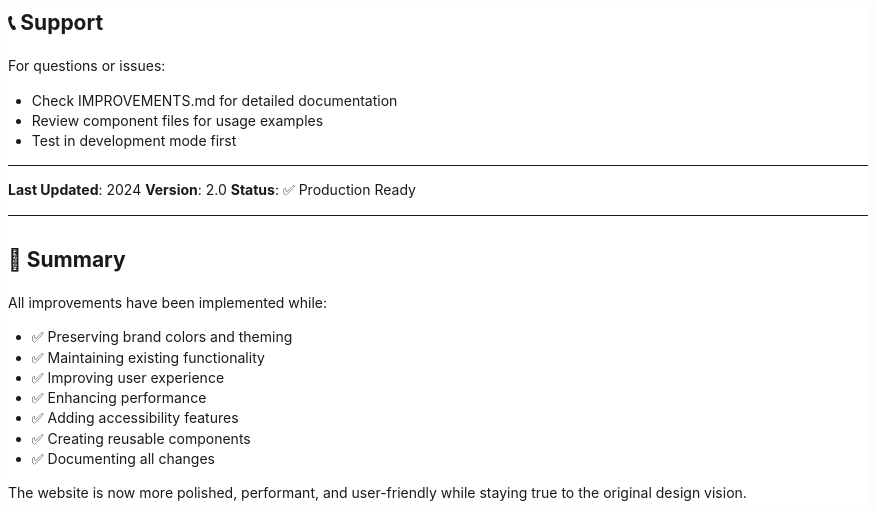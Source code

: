
## 📞 Support

For questions or issues:
- Check IMPROVEMENTS.md for detailed documentation
- Review component files for usage examples
- Test in development mode first

---

**Last Updated**: 2024
**Version**: 2.0
**Status**: ✅ Production Ready

---

## 🎉 Summary

All improvements have been implemented while:
- ✅ Preserving brand colors and theming
- ✅ Maintaining existing functionality
- ✅ Improving user experience
- ✅ Enhancing performance
- ✅ Adding accessibility features
- ✅ Creating reusable components
- ✅ Documenting all changes

The website is now more polished, performant, and user-friendly while staying true to the original design vision.
